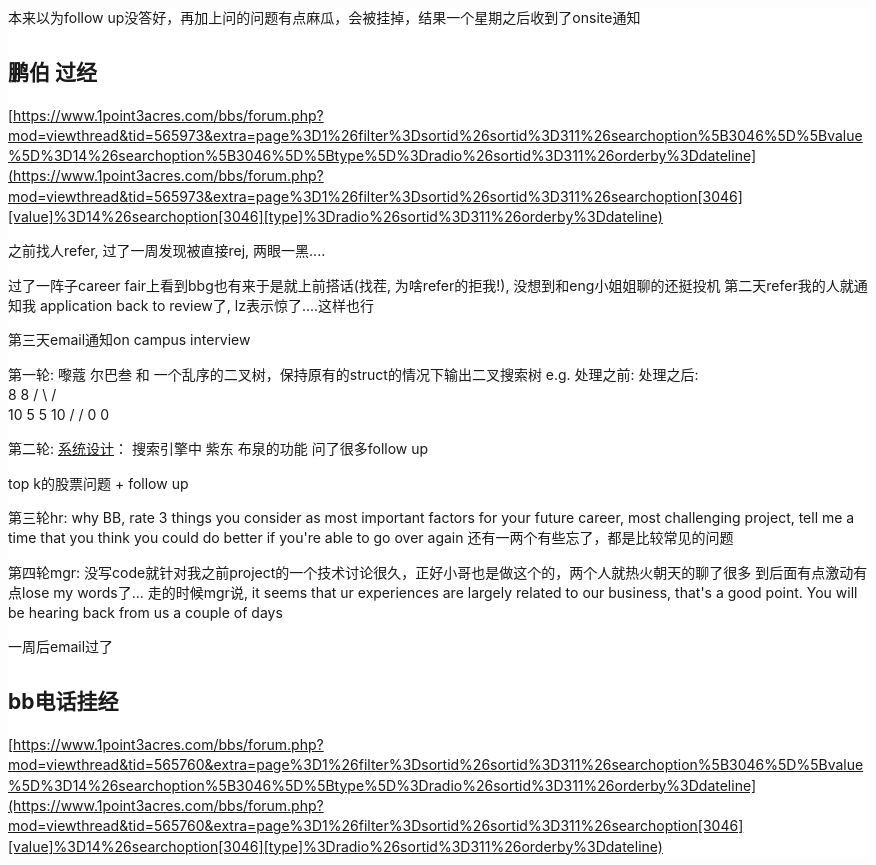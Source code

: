 本来以为follow up没答好，再加上问的问题有点麻瓜，会被挂掉，结果一个星期之后收到了onsite通知

## **鹏伯 过经**

[https://www.1point3acres.com/bbs/forum.php?mod=viewthread&tid=565973&extra=page%3D1%26filter%3Dsortid%26sortid%3D311%26searchoption%5B3046%5D%5Bvalue%5D%3D14%26searchoption%5B3046%5D%5Btype%5D%3Dradio%26sortid%3D311%26orderby%3Ddateline](https://www.1point3acres.com/bbs/forum.php?mod=viewthread&tid=565973&extra=page%3D1%26filter%3Dsortid%26sortid%3D311%26searchoption[3046][value]%3D14%26searchoption[3046][type]%3Dradio%26sortid%3D311%26orderby%3Ddateline)

之前找人refer, 过了一周发现被直接rej, 两眼一黑....

过了一阵子career fair上看到bbg也有来于是就上前搭话(找茬, 为啥refer的拒我!), 没想到和eng小姐姐聊的还挺投机 第二天refer我的人就通知我 application back to review了, lz表示惊了....这样也行

第三天email通知on campus interview

第一轮:
嚟蔻 尔巴叁 和
一个乱序的二叉树，保持原有的struct的情况下输出二叉搜索树
e.g.
处理之前:               处理之后:                  
        8                        8
      /   \                    /     \
    10    5                  5        10
  /                         /
 0                        0

第二轮:
[系统设计](http://https//www.educative.io/courses/grokking-the-system-design-interview?affiliate_id=5749180081373184/)：
搜索引擎中 紫东 布泉的功能
问了很多follow up

top k的股票问题 + follow up

第三轮hr:
why BB,
rate 3 things you consider as most important factors for your future career,
most challenging project,
tell me a time that you think you could do better if you're able to go over again
还有一两个有些忘了，都是比较常见的问题

第四轮mgr:
没写code就针对我之前project的一个技术讨论很久，正好小哥也是做这个的，两个人就热火朝天的聊了很多
到后面有点激动有点lose my words了...
走的时候mgr说, it seems that ur experiences are largely related to our business, that's a good point. You will be hearing back from us a couple of days



一周后email过了

## **bb电话挂经**

[https://www.1point3acres.com/bbs/forum.php?mod=viewthread&tid=565760&extra=page%3D1%26filter%3Dsortid%26sortid%3D311%26searchoption%5B3046%5D%5Bvalue%5D%3D14%26searchoption%5B3046%5D%5Btype%5D%3Dradio%26sortid%3D311%26orderby%3Ddateline](https://www.1point3acres.com/bbs/forum.php?mod=viewthread&tid=565760&extra=page%3D1%26filter%3Dsortid%26sortid%3D311%26searchoption[3046][value]%3D14%26searchoption[3046][type]%3Dradio%26sortid%3D311%26orderby%3Ddateline)
